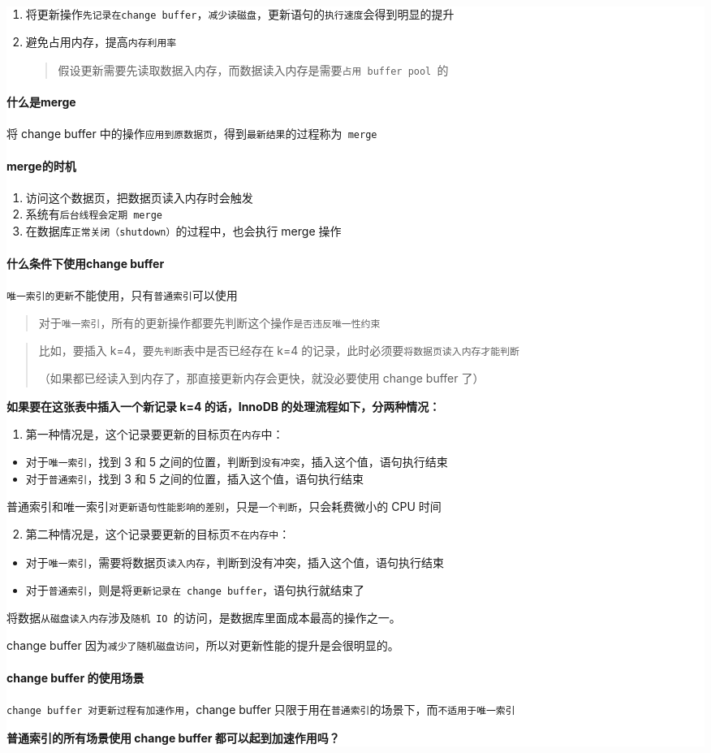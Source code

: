 1. 将更新操作`先记录在change buffer`，`减少读磁盘`，更新语句的`执行速度`会得到明显的提升

2. 避免占用内存，提高`内存利用率`

   > 假设更新需要先读取数据入内存，而数据读入内存是需要`占用 buffer pool `的



#### 什么是merge

将 change buffer 中的操作`应用到原数据页`，得到`最新结果`的过程称为` merge` 



#### merge的时机

1. 访问这个数据页，把数据页读入内存时会触发
2. 系统有`后台线程会定期 merge`
3. 在数据库`正常关闭（shutdown）`的过程中，也会执行 merge 操作



#### 什么条件下使用change buffer 

`唯一索引的更新`不能使用，只有`普通索引`可以使用

> 对于`唯一索引`，所有的更新操作都要先判断这个操作`是否违反唯一性约束`

> 比如，要插入 k=4，要`先判断`表中是否已经存在 k=4 的记录，此时必须要`将数据页读入内存才能判断`
>
> （如果都已经读入到内存了，那直接更新内存会更快，就没必要使用 change buffer 了）



**如果要在这张表中插入一个新记录 k=4 的话，InnoDB 的处理流程如下，分两种情况：**

1. 第一种情况是，这个记录要更新的目标页在`内存`中：

* 对于`唯一索引`，找到 3 和 5 之间的位置，判断到`没有冲突`，插入这个值，语句执行结束
* 对于`普通索引`，找到 3 和 5 之间的位置，插入这个值，语句执行结束

普通索引和唯一索引`对更新语句性能影响的差别`，只是`一个判断`，只会耗费微小的 CPU 时间



2. 第二种情况是，这个记录要更新的目标页`不在内存中`：

* 对于`唯一索引`，需要将数据页`读入内存`，判断到没有冲突，插入这个值，语句执行结束

* 对于`普通索引`，则是将`更新记录在 change buffer`，语句执行就结束了

  

将数据`从磁盘读入内存`涉及`随机 IO `的访问，是数据库里面成本最高的操作之一。

change buffer 因为`减少了随机磁盘访问`，所以对更新性能的提升是会很明显的。



#### change buffer 的使用场景

 `change buffer 对更新过程有加速作用`，change buffer 只限于用在`普通索引`的场景下，而`不适用于唯一索引`



**普通索引的所有场景使用 change buffer 都可以起到加速作用吗？**
